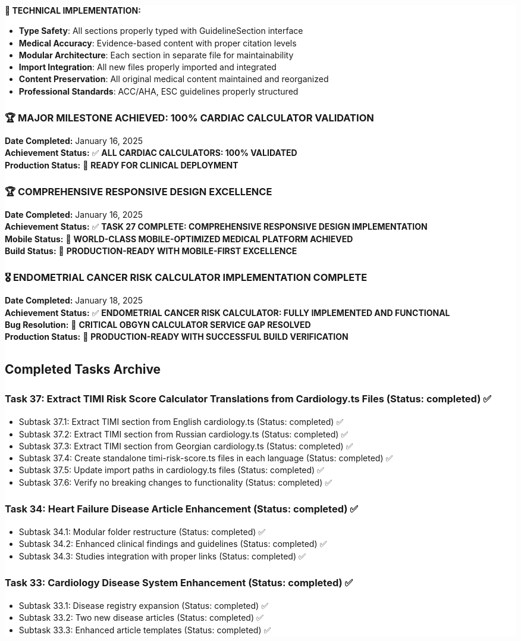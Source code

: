 **🔧 TECHNICAL IMPLEMENTATION:**
- **Type Safety**: All sections properly typed with GuidelineSection interface
- **Medical Accuracy**: Evidence-based content with proper citation levels
- **Modular Architecture**: Each section in separate file for maintainability
- **Import Integration**: All new files properly imported and integrated
- **Content Preservation**: All original medical content maintained and reorganized
- **Professional Standards**: ACC/AHA, ESC guidelines properly structured

### 🏆 **MAJOR MILESTONE ACHIEVED: 100% CARDIAC CALCULATOR VALIDATION**
**Date Completed:** January 16, 2025  
**Achievement Status:** ✅ **ALL CARDIAC CALCULATORS: 100% VALIDATED**  
**Production Status:** 🚀 **READY FOR CLINICAL DEPLOYMENT**

### 🏆 **COMPREHENSIVE RESPONSIVE DESIGN EXCELLENCE**
**Date Completed:** January 16, 2025  
**Achievement Status:** ✅ **TASK 27 COMPLETE: COMPREHENSIVE RESPONSIVE DESIGN IMPLEMENTATION**  
**Mobile Status:** 📱 **WORLD-CLASS MOBILE-OPTIMIZED MEDICAL PLATFORM ACHIEVED**  
**Build Status:** 🚀 **PRODUCTION-READY WITH MOBILE-FIRST EXCELLENCE**

### 🎖️ **ENDOMETRIAL CANCER RISK CALCULATOR IMPLEMENTATION COMPLETE**
**Date Completed:** January 18, 2025  
**Achievement Status:** ✅ **ENDOMETRIAL CANCER RISK CALCULATOR: FULLY IMPLEMENTED AND FUNCTIONAL**  
**Bug Resolution:** 🔧 **CRITICAL OBGYN CALCULATOR SERVICE GAP RESOLVED**  
**Production Status:** 🚀 **PRODUCTION-READY WITH SUCCESSFUL BUILD VERIFICATION**

## Completed Tasks Archive

### Task 37: Extract TIMI Risk Score Calculator Translations from Cardiology.ts Files (Status: completed) ✅
- Subtask 37.1: Extract TIMI section from English cardiology.ts (Status: completed) ✅
- Subtask 37.2: Extract TIMI section from Russian cardiology.ts (Status: completed) ✅
- Subtask 37.3: Extract TIMI section from Georgian cardiology.ts (Status: completed) ✅
- Subtask 37.4: Create standalone timi-risk-score.ts files in each language (Status: completed) ✅
- Subtask 37.5: Update import paths in cardiology.ts files (Status: completed) ✅
- Subtask 37.6: Verify no breaking changes to functionality (Status: completed) ✅

### Task 34: Heart Failure Disease Article Enhancement (Status: completed) ✅
- Subtask 34.1: Modular folder restructure (Status: completed) ✅
- Subtask 34.2: Enhanced clinical findings and guidelines (Status: completed) ✅
- Subtask 34.3: Studies integration with proper links (Status: completed) ✅

### Task 33: Cardiology Disease System Enhancement (Status: completed) ✅
- Subtask 33.1: Disease registry expansion (Status: completed) ✅ 
- Subtask 33.2: Two new disease articles (Status: completed) ✅
- Subtask 33.3: Enhanced article templates (Status: completed) ✅
